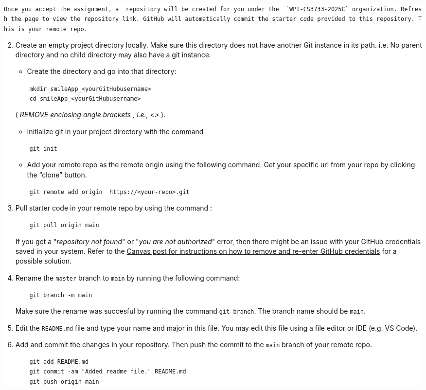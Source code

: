     Once you accept the assignment, a  repository will be created for you under the  `WPI-CS3733-2025C` organization. Refresh the page to view the repository link. GitHub will automatically commit the starter code provided to this repository. This is your remote repo. 
 
2. Create an empty project directory locally. Make sure this directory does not have another Git instance in its path. i.e. No parent directory and no child directory may also have a git instance.
   * Create the directory and go into that directory:   
    ```
        mkdir smileApp_<yourGitHubusername>
        cd smileApp_<yourGitHubusername>
    ```
    ( *REMOVE enclosing angle brackets , i.e., <>* ).

   * Initialize git in your project directory with the command 
  
    ```
        git init
    ```

   * Add your remote repo as the remote origin using the following command. Get your specific url from your repo by clicking the “clone” button. 
  
    ```
        git remote add origin  https://<your-repo>.git 
    ```

3. Pull starter code in your remote repo by using the command :
   
    ```
        git pull origin main
    ```

    If you get a "*repository not found*" or "*you are not authorized*" error, then there might be an issue with your GitHub credentials saved in your system. Refer to the [Canvas post for instructions on how to remove and re-enter GitHub credentials](https://wsu.instructure.com/courses/1486805/discussion_topics/6555774) for a possible solution. 

4. Rename the `master` branch to `main` by running the following command:
   
    ```
        git branch -m main
    ```

   Make sure the rename was succesful by running the command  `git branch`.  The branch name should be `main`.  

5. Edit the `README.md` file and type your name and major in this file. You may edit this file using a file editor or IDE (e.g. VS Code). 
   
6. Add and commit the changes in your repository.  Then push the commit to the `main` branch of your remote repo. 
   
    ```
        git add README.md 
        git commit -am "Added readme file." README.md
        git push origin main
    ```
